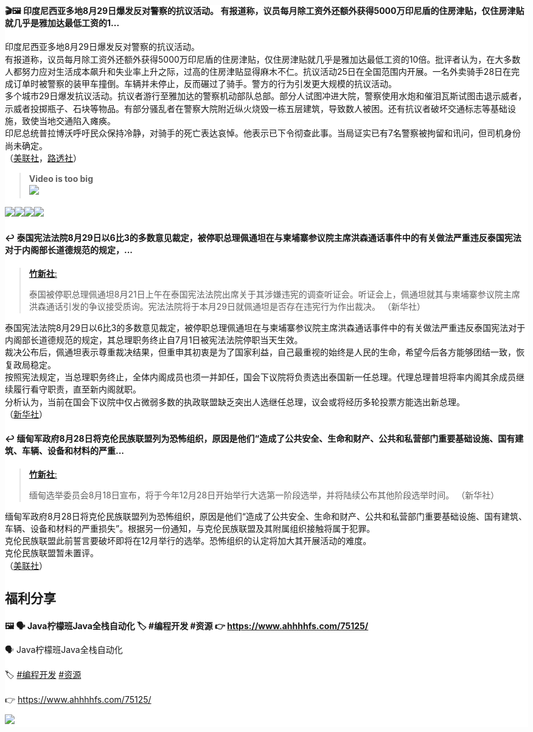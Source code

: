 
#### 🎬🖼 印度尼西亚多地8月29日爆发反对警察的抗议活动。 有报道称，议员每月除工资外还额外获得5000万印尼盾的住房津贴，仅住房津贴就几乎是雅加达最低工资的1...
<p></p><div class="tgme_widget_message_text js-message_text" dir="auto">印度尼西亚多地8月29日爆发反对警察的抗议活动。<br>有报道称，议员每月除工资外还额外获得5000万印尼盾的住房津贴，仅住房津贴就几乎是雅加达最低工资的10倍。批评者认为，在大多数人都努力应对生活成本飙升和失业率上升之际，过高的住房津贴显得麻木不仁。抗议活动25日在全国范围内开展。一名外卖骑手28日在完成订单时被警察的装甲车撞倒。车辆并未停止，反而碾过了骑手。警方的行为引发更大规模的抗议活动。<br>多个城市29日爆发抗议活动。抗议者游行至雅加达的警察机动部队总部。部分人试图冲进大院，警察使用水炮和催泪瓦斯试图击退示威者，示威者投掷瓶子、石块等物品。有部分骚乱者在警察大院附近纵火烧毁一栋五层建筑，导致数人被困。还有抗议者破坏交通标志等基础设施，致使当地交通陷入瘫痪。<br>印尼总统普拉博沃呼吁民众保持冷静，对骑手的死亡表达哀悼。他表示已下令彻查此事。当局证实已有7名警察被拘留和讯问，但司机身份尚未确定。<br>（<a href="https://apnews.com/article/indonesia-students-protests-2b4ad65b836a3b38b6a037b2f45cb309" target="_blank" rel="noopener" onclick="return confirm('Open this link?\n\n'+this.href);">美联社</a>，<a href="https://www.reuters.com/world/asia-pacific/police-killing-sparks-indonesia-unrest-first-major-test-prabowo-presidency-2025-08-29/" target="_blank" rel="noopener" onclick="return confirm('Open this link?\n\n'+this.href);">路透社</a>）</div><p></p> <blockquote><b>Video is too big</b><br><img src="https://cdn5.telesco.pe/file/krjgemneGPpmiAaBIzgdTUq9OcdL8kv2YBO5YLOf8OZRmxa5ISmTEUqJcOLiZxT1rCs9qeasTGosozoAcMcwMvb0SAf5xvGsYgraeL3Tjzhre-FIQTorD2AfTq_99bGXyW5fXaQ1i6gQ9T-Q_9ZftYU9qIJXKGcbdo6StugUOXmEI-Ied3Km6uy2_8mXSAkeoMpMi-4Fyt-j-MHCxcE1mybPpcLYwYIY4aXDJnYlItevfCO57z_RzJoRU61pyBS-MYYxNaisRD-TbS4FIzXBR22GYhn362fH3YBknY57jJYTuPJIiZ_tpcij2ywGeiKYcms1GiQ5HTjuKRaR3DPCMw" referrerpolicy="no-referrer"></blockquote> <img src="https://cdn5.telesco.pe/file/QtlGNbNXr16-CHfRFIj9zblHs-Z_GHQreoCe6WNDqKxWAQhWikfHXTcFariIjprh3UPimYofNXQQvCh-IfbeyWkmJ1hqgOVjhCk5_A_m6-Q5HZbrfy794cvOon_zGqe3fn5gRDDLB3gIH6eGAFIjzerEE_R2EZ6VdgpUV-UVdUtnRzUUh7thPx2Oqfhdk4fmqMhAf9_JEo43ra0orbebXOJkaSve2yVOTNKM0pQHkKc1uTn_637kdvSfvgqEZ0ICAZebbdeB-2Bac4FMGOrhyWcQVRsLchgYepGHueEc_HM30L4eYJZSzbM0WC8Vbj3tu7Hy3QofcIXb2C4dHh-uhw.jpg" referrerpolicy="no-referrer"><img src="https://cdn5.telesco.pe/file/WQlKRa7jY3nWzVm4k2ZbZd2HSmHJT_-bOqowtcrC4u6i0czg-jusErY9HWMhEkZb_2ol-9gFaCQZJuoaJQt8L4_ZLLOMMGEHjcV0BCFER-mctAFyuEQXPZ7OvYh7574-7yzCuoRBz0-F9-wTbLKHOP0MmcTEt66fKhgUf1CyF3QlGOZfsGG6F1IuhY5FCStNFFmz7HmpwaX3I-oenv5WXIdHXndtcBSZ2sK6Pi7D7uYY5v39Th1cOu-vALl2rIaYis0Ykm0Ut43nTMybYN6y37SHW7iPUer5zldq-qpkOo5YsH5BwUpSq9k6n1Y35VNYT3_u3NwX95kizQXyUft9WQ.jpg" referrerpolicy="no-referrer"><img src="https://cdn5.telesco.pe/file/I2gpGOkcxBOOJXfuwuAHx_YbcQW2V3Ana3HtQ5ooFGFZNA3q14752hiiLhE12rQYhlqfaN8lsFUshJ-lu2DC8yBJzcrgqKFFkP9K4N9n8mEiIcyccppk264w1M6vtFxnsBVa5n5Lqiu4VVO1sJY98Axv8xEyNqeox492OmPpajk7nAeVFcIbclEUcLwmbCrRnXqIN5ucNvpNDKkOTG9OAIO4bGoAB6ENd-rak4hCJwsgaIeXypbYZyRpwLZGoJlKy4qpr979a6kgspIr9PUZOGRleMi6HY_pAsbbjvtKmUPG9ufH4WcW5vEW1j30yobjNBhqyTXV1gtpwAzLidFwjQ.jpg" referrerpolicy="no-referrer"><img src="https://cdn5.telesco.pe/file/bISKne01PaYIN4_jSrsODsh5Xl76aIcTOuSZQWjfTqWxlcHCKkNB7tMruBHwerXACcSg1bUjYoHx3BD_5oRSEdo591mNRgtOuFSPKmXIqEc270k2hsY0uqaYajutcYAj3esmIP_qIZkFqogHdUzaoJab32nuep-Uk91PgSjQJ4yvnwYzGg3JX57heerQk4UI5B4ZzIqtk9vKQ5dpP0oRqv17hn4r9McKbb0CdDbmivKHNP9O0QeKVZj_hQUcGH5UeOEXbLfN7xo89i5RLDHBaVb9E6KuxxcsmHwfDClnDqEkv9X2A0IGgCx2NyosHVNuT7cKmKc6AY5JfiaDojrdeQ.jpg" referrerpolicy="no-referrer">


#### ↩️ 泰国宪法法院8月29日以6比3的多数意见裁定，被停职总理佩通坦在与柬埔寨参议院主席洪森通话事件中的有关做法严重违反泰国宪法对于内阁部长道德规范的规定，...
<div class="rsshub-quote"><blockquote>                                    <p><a href="https://t.me/tnews365/34087"><b>竹新社</b>:</a></p>                                                                        <p>泰国被停职总理佩通坦8月21日上午在泰国宪法法院出席关于其涉嫌违宪的调查听证会。听证会上，佩通坦就其与柬埔寨参议院主席洪森通话引发的争议接受质询。宪法法院将于本月29日就佩通坦是否存在违宪行为作出裁决。 （新华社）</p>                                </blockquote></div><p>泰国宪法法院8月29日以6比3的多数意见裁定，被停职总理佩通坦在与柬埔寨参议院主席洪森通话事件中的有关做法严重违反泰国宪法对于内阁部长道德规范的规定，其总理职务终止自7月1日被宪法法院停职当天生效。<br>裁决公布后，佩通坦表示尊重裁决结果，但重申其初衷是为了国家利益，自己最重视的始终是人民的生命，希望今后各方能够团结一致，恢复政局稳定。<br>按照宪法规定，当总理职务终止，全体内阁成员也须一并卸任，国会下议院将负责选出泰国新一任总理。代理总理普坦将率内阁其余成员继续履行看守职责，直至新内阁就职。<br>分析认为，当前在国会下议院中仅占微弱多数的执政联盟缺乏突出人选继任总理，议会或将经历多轮投票方能选出新总理。<br>（<a href="https://www.news.cn/20250829/0ab9a794c34f402296dc8434888d198b/c.html" target="_blank" rel="noopener" onclick="return confirm('Open this link?\n\n'+this.href);">新华社</a>）</p>


#### ↩️ 缅甸军政府8月28日将克伦民族联盟列为恐怖组织，原因是他们“造成了公共安全、生命和财产、公共和私营部门重要基础设施、国有建筑、车辆、设备和材料的严重...
<div class="rsshub-quote"><blockquote>                                    <p><a href="https://t.me/tnews365/34064"><b>竹新社</b>:</a></p>                                                                        <p>缅甸选举委员会8月18日宣布，将于今年12月28日开始举行大选第一阶段选举，并将陆续公布其他阶段选举时间。 （新华社）</p>                                </blockquote></div><p>缅甸军政府8月28日将克伦民族联盟列为恐怖组织，原因是他们“造成了公共安全、生命和财产、公共和私营部门重要基础设施、国有建筑、车辆、设备和材料的严重损失”。根据另一份通知，与克伦民族联盟及其附属组织接触将属于犯罪。<br>克伦民族联盟此前誓言要破坏即将在12月举行的选举。恐怖组织的认定将加大其开展活动的难度。<br>克伦民族联盟暂未置评。<br>（<a href="https://apnews.com/article/kayin-karen-elections-terrorist-army-7a8a0672d6ea32d933049fc6aa27c7e5" target="_blank" rel="noopener" onclick="return confirm('Open this link?\n\n'+this.href);">美联社</a>）</p>

## 福利分享

#### 🖼 🗣️ Java柠檬班Java全栈自动化 🏷️ #编程开发 #资源 👉 https://www.ahhhhfs.com/75125/
<p><span class="emoji">🗣️</span> Java柠檬班Java全栈自动化<br><br><span class="emoji">🏷️</span> <a href="https://t.me/abskoop/11852?q=%23%E7%BC%96%E7%A8%8B%E5%BC%80%E5%8F%91">#编程开发</a> <a href="https://t.me/abskoop/11852?q=%23%E8%B5%84%E6%BA%90">#资源</a><br><br><span class="emoji">👉</span> <a href="https://www.ahhhhfs.com/75125/" target="_blank" rel="noopener">https://www.ahhhhfs.com/75125/</a></p><img src="https://cdn5.telesco.pe/file/J_PdiTpyaJHxf1ZPqxgbKNG_YLbukPQyucAm3ERJjZ1zIVLwNgx-QW4WZUQQuHLYokxIGaP1aCPNvZFnNtyUVw00wK7dOrU8tNLAc2JKfgmwEN7cSNZHdsbM9m6B31PlqQHn4TQlIFuJsi3sK6d6TTKV9dxN-Xk8-JWd8S97MJV9i29rc2sKUd_0ywWHBFJjUe-vxr_2j0p8WvR-7XSBEE-1GYArIjJqpzdAHik8vvDhbLDgxBwaMQtnTtOSl7o9oq5i24YcmRMHgiE8Cx6tvWTNjqYKSzXpHPf1gdf0HbOAclJaXmIYOCjYMEKs8YxGaqFKHalfb59nEhc5plg6rw.jpg" referrerpolicy="no-referrer">

